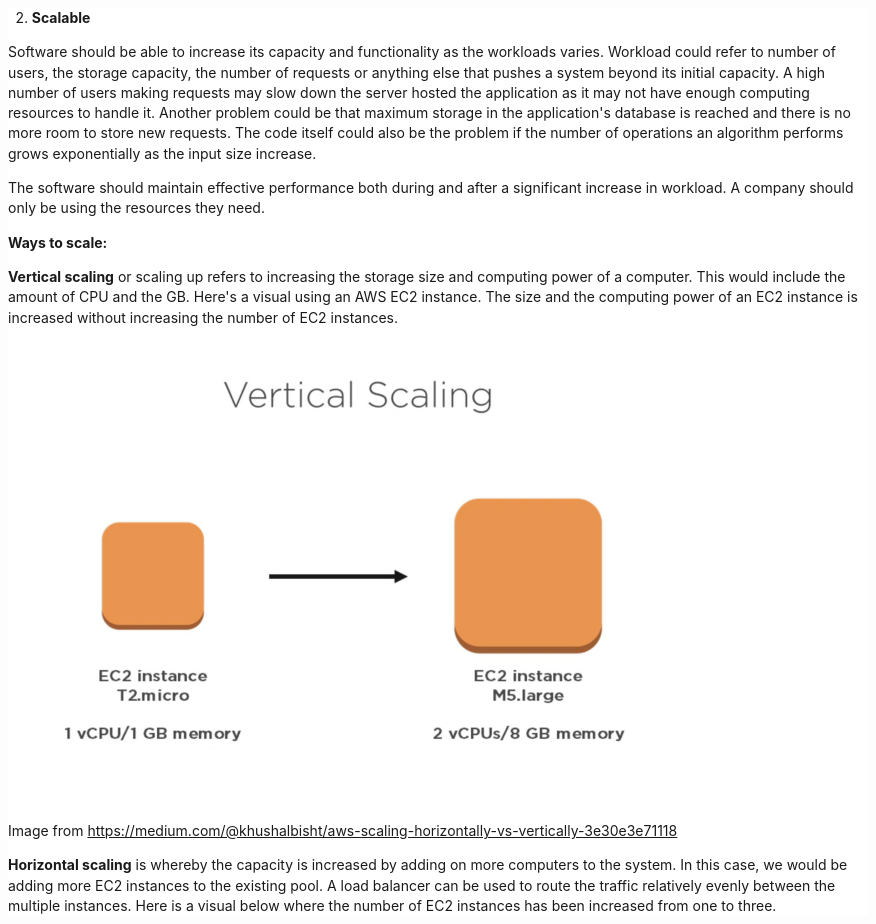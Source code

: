 2. **Scalable**

Software should be able to increase its capacity and functionality as the workloads varies. Workload could refer to number of users, the storage capacity, the number of requests or anything else that pushes a system beyond its initial capacity. A high number of users making requests may slow down the server hosted the application as it may not have enough computing resources to handle it. Another problem could be that maximum storage in the application's database is reached and there is no more room to store new requests. The code itself could also be the problem if the number of operations an algorithm performs grows exponentially as the input size increase. 

The software should maintain effective performance both during and after a significant increase in workload. A company should only be using the resources they need.

**Ways to scale:**

**Vertical scaling** or scaling up refers to increasing the storage size and computing power of a computer. This would include the amount of CPU and the GB. Here's a visual using an AWS EC2 instance. The size and the computing power of an EC2 instance is increased without increasing the number of EC2 instances. 

![vertical_scaling](./docs/vertical_scaling.png)

Image from https://medium.com/@khushalbisht/aws-scaling-horizontally-vs-vertically-3e30e3e71118



**Horizontal scaling** is whereby the capacity is increased by adding on more computers to the system. In this case, we would be adding more EC2 instances to the existing pool. A load balancer can be used to route the traffic relatively evenly between the multiple instances. Here is a visual below where the number of EC2 instances has been increased from one to three.


